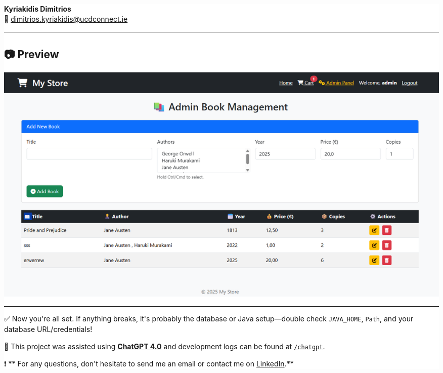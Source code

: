 **Kyriakidis Dimitrios**  
📧 [dimitrios.kyriakidis@ucdconnect.ie](mailto:dimitrios.kyriakidis@ucdconnect.ie)

---

## 📷 Preview

<img src="/src/main/resources/static/images/preview.png" alt="Store preview" width="900"/>

---

✅ Now you're all set. If anything breaks, it's probably the database or Java setup—double check `JAVA_HOME`, `Path`, and your database URL/credentials!

🧠 This project was assisted using **[ChatGPT 4.0](https://chat.openai.com/chat)** and development logs can be found at [`/chatgpt`](./chatgpt).

❗ ** For any questions, don't hesitate to send me an email or contact me on [LinkedIn](https://www.linkedin.com/in/kyriakidis-demetrios/).**

